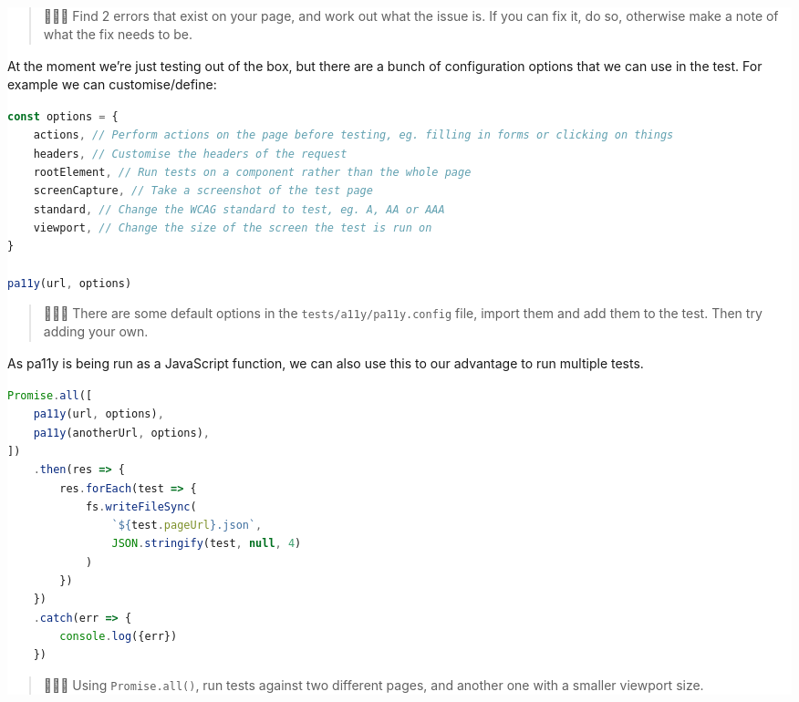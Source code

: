 > 👩🏾‍💻 Find 2 errors that exist on your page, and work out what the issue is. If you can fix it, do so, otherwise make a note of what the fix needs to be.
> 

At the moment we’re just testing out of the box, but there are a bunch of configuration options that we can use in the test. For example we can customise/define:

```jsx
const options = {
	actions, // Perform actions on the page before testing, eg. filling in forms or clicking on things
	headers, // Customise the headers of the request
	rootElement, // Run tests on a component rather than the whole page
	screenCapture, // Take a screenshot of the test page
	standard, // Change the WCAG standard to test, eg. A, AA or AAA
	viewport, // Change the size of the screen the test is run on
}

pa11y(url, options)
```

> 👩🏾‍💻 There are some default options in the `tests/a11y/pa11y.config` file, import them and add them to the test. Then try adding your own.
> 

As pa11y is being run as a JavaScript function, we can also use this to our advantage to run multiple tests.

```jsx
Promise.all([
	pa11y(url, options),
	pa11y(anotherUrl, options),
])
	.then(res => {
		res.forEach(test => {
			fs.writeFileSync(
				`${test.pageUrl}.json`, 
				JSON.stringify(test, null, 4)
			)
		})
	})
	.catch(err => {
		console.log({err})
	})
```

> 👩🏾‍💻 Using `Promise.all()`, run tests against two different pages, and another one with a smaller viewport size.
>